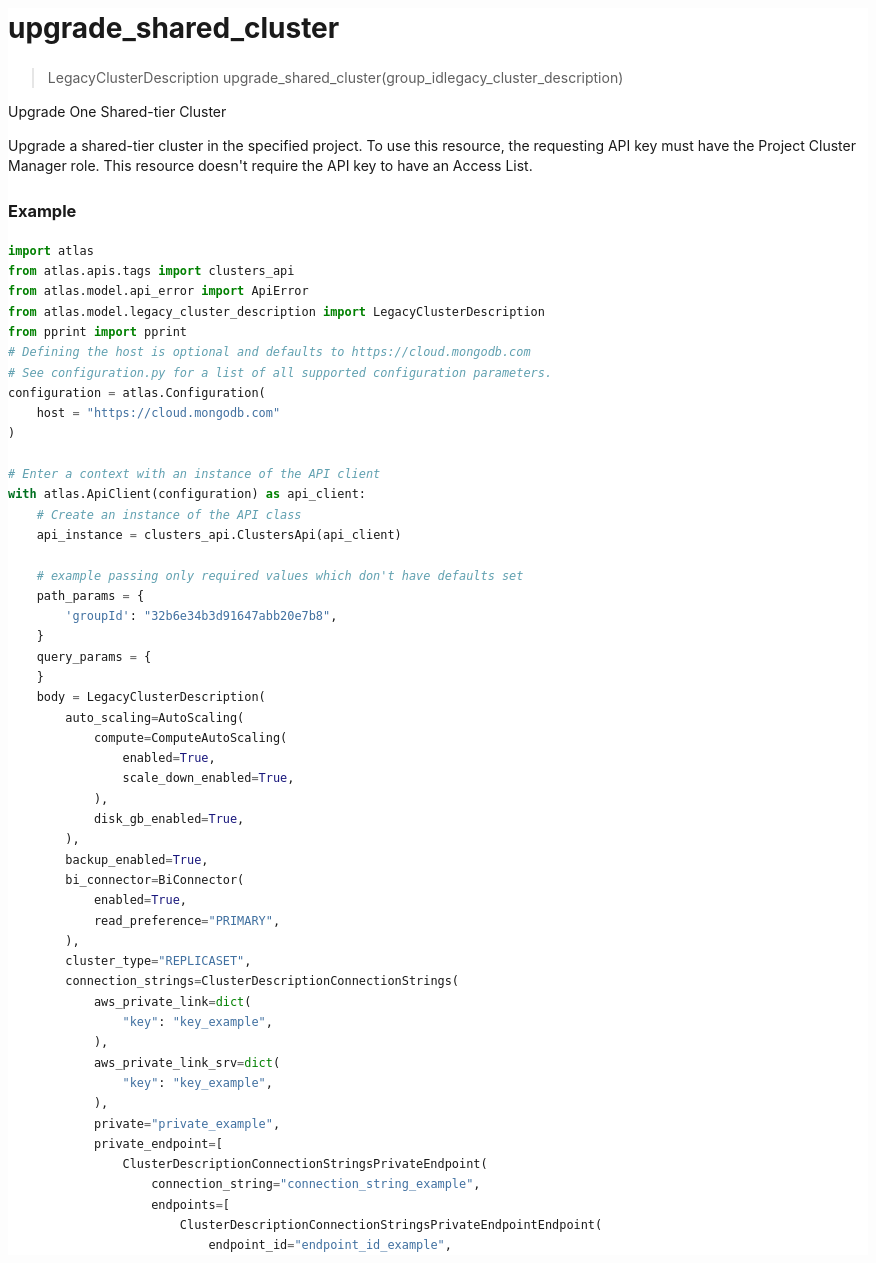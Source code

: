 # **upgrade_shared_cluster**
<a name="upgrade_shared_cluster"></a>
> LegacyClusterDescription upgrade_shared_cluster(group_idlegacy_cluster_description)

Upgrade One Shared-tier Cluster

Upgrade a shared-tier cluster in the specified project. To use this resource, the requesting API key must have the Project Cluster Manager role. This resource doesn't require the API key to have an Access List.

### Example

```python
import atlas
from atlas.apis.tags import clusters_api
from atlas.model.api_error import ApiError
from atlas.model.legacy_cluster_description import LegacyClusterDescription
from pprint import pprint
# Defining the host is optional and defaults to https://cloud.mongodb.com
# See configuration.py for a list of all supported configuration parameters.
configuration = atlas.Configuration(
    host = "https://cloud.mongodb.com"
)

# Enter a context with an instance of the API client
with atlas.ApiClient(configuration) as api_client:
    # Create an instance of the API class
    api_instance = clusters_api.ClustersApi(api_client)

    # example passing only required values which don't have defaults set
    path_params = {
        'groupId': "32b6e34b3d91647abb20e7b8",
    }
    query_params = {
    }
    body = LegacyClusterDescription(
        auto_scaling=AutoScaling(
            compute=ComputeAutoScaling(
                enabled=True,
                scale_down_enabled=True,
            ),
            disk_gb_enabled=True,
        ),
        backup_enabled=True,
        bi_connector=BiConnector(
            enabled=True,
            read_preference="PRIMARY",
        ),
        cluster_type="REPLICASET",
        connection_strings=ClusterDescriptionConnectionStrings(
            aws_private_link=dict(
                "key": "key_example",
            ),
            aws_private_link_srv=dict(
                "key": "key_example",
            ),
            private="private_example",
            private_endpoint=[
                ClusterDescriptionConnectionStringsPrivateEndpoint(
                    connection_string="connection_string_example",
                    endpoints=[
                        ClusterDescriptionConnectionStringsPrivateEndpointEndpoint(
                            endpoint_id="endpoint_id_example",
```